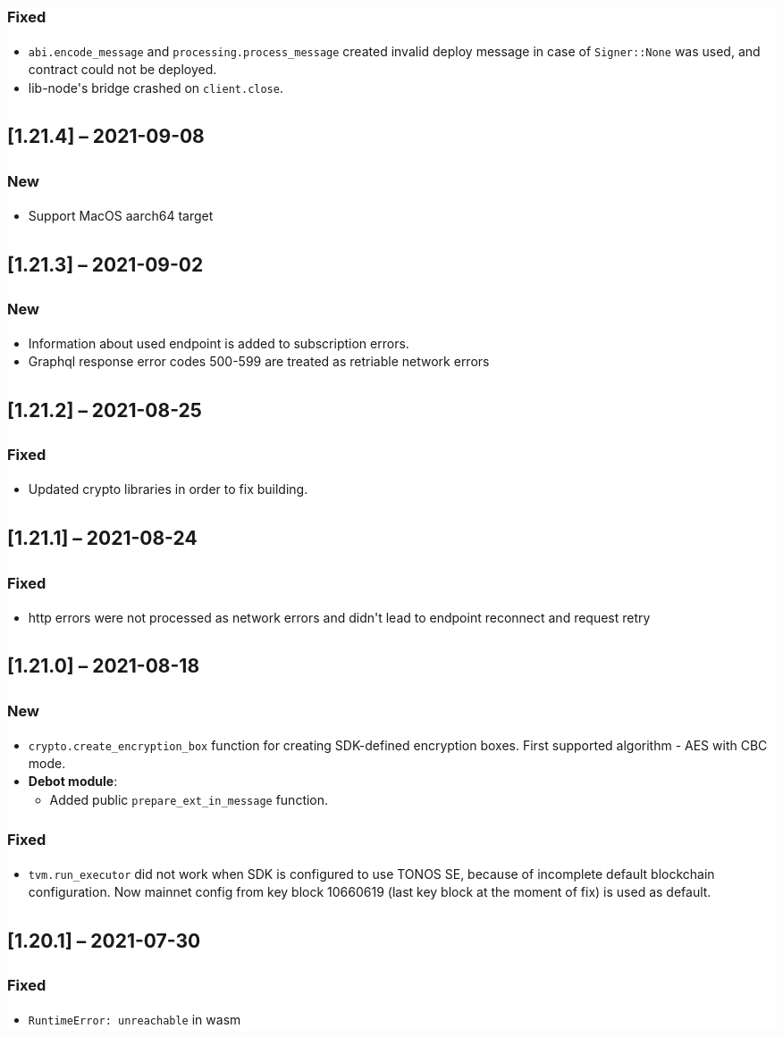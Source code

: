 ### Fixed
- `abi.encode_message` and `processing.process_message` created invalid deploy message in case of
`Signer::None` was used, and contract could not be deployed.
- lib-node's bridge crashed on `client.close`.

## [1.21.4] – 2021-09-08

### New
- Support MacOS aarch64 target

## [1.21.3] – 2021-09-02

### New
- Information about used endpoint is added to subscription errors.
- Graphql response error codes 500-599 are treated as retriable network errors

## [1.21.2] – 2021-08-25

### Fixed
- Updated crypto libraries in order to fix building.

## [1.21.1] – 2021-08-24

### Fixed
- http errors were not processed as network errors and didn't lead to endpoint reconnect and request retry

## [1.21.0] – 2021-08-18

### New
- `crypto.create_encryption_box` function for creating SDK-defined encryption boxes. First supported 
algorithm - AES with CBC mode.
- **Debot module**:
    - Аdded public `prepare_ext_in_message` function.

### Fixed
- `tvm.run_executor` did not work when SDK is configured to use TONOS SE, because of incomplete default
blockchain configuration. Now mainnet config from key block 10660619 (last key block at the moment of fix)
is used as default.

## [1.20.1] – 2021-07-30
### Fixed
- `RuntimeError: unreachable`  in wasm
